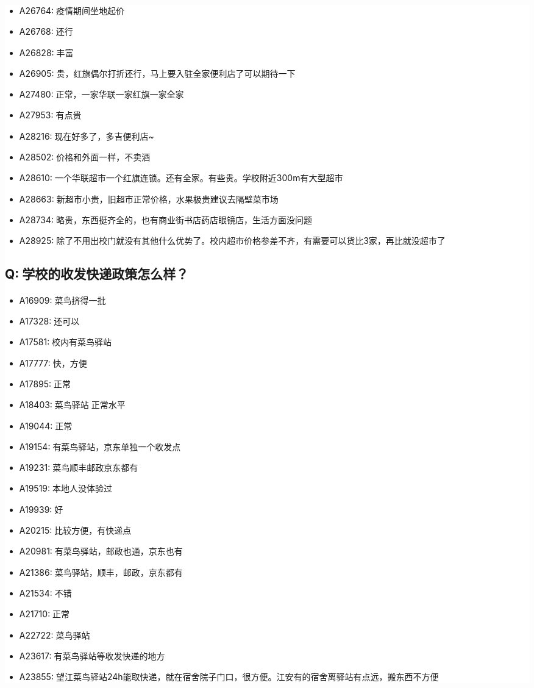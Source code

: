 - A26764: 疫情期间坐地起价

- A26768: 还行

- A26828: 丰富

- A26905: 贵，红旗偶尔打折还行，马上要入驻全家便利店了可以期待一下

- A27480: 正常，一家华联一家红旗一家全家

- A27953: 有点贵

- A28216: 现在好多了，多吉便利店\~

- A28502: 价格和外面一样，不卖酒

- A28610: 一个华联超市一个红旗连锁。还有全家。有些贵。学校附近300m有大型超市

- A28663: 新超市小贵，旧超市正常价格，水果极贵建议去隔壁菜市场

- A28734: 略贵，东西挺齐全的，也有商业街书店药店眼镜店，生活方面没问题

- A28925: 除了不用出校门就没有其他什么优势了。校内超市价格参差不齐，有需要可以货比3家，再比就没超市了

## Q: 学校的收发快递政策怎么样？

- A16909: 菜鸟挤得一批

- A17328: 还可以

- A17581: 校内有菜鸟驿站

- A17777: 快，方便

- A17895: 正常

- A18403: 菜鸟驿站 正常水平

- A19044: 正常

- A19154: 有菜鸟驿站，京东单独一个收发点

- A19231: 菜鸟顺丰邮政京东都有

- A19519: 本地人没体验过

- A19939: 好

- A20215: 比较方便，有快递点

- A20981: 有菜鸟驿站，邮政也通，京东也有

- A21386: 菜鸟驿站，顺丰，邮政，京东都有

- A21534: 不错

- A21710: 正常

- A22722: 菜鸟驿站

- A23617: 有菜鸟驿站等收发快递的地方

- A23855: 望江菜鸟驿站24h能取快递，就在宿舍院子门口，很方便。江安有的宿舍离驿站有点远，搬东西不方便
